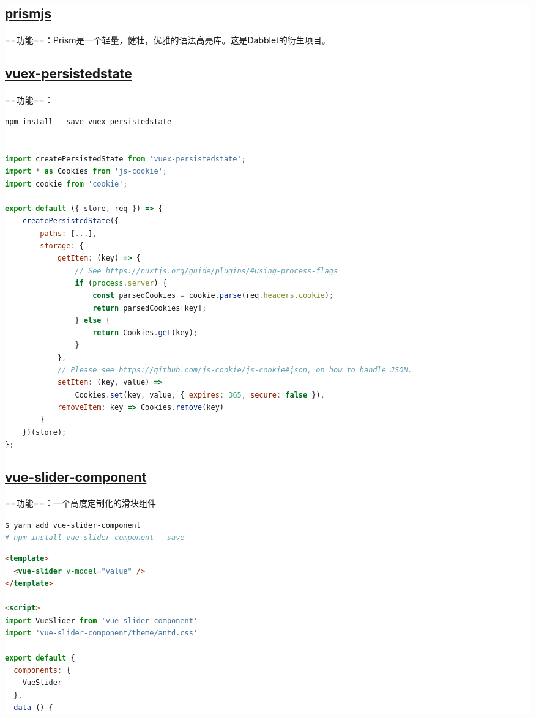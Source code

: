 ## [prismjs](https://link.zhihu.com/?target=https%3A//www.npmjs.com/package/prismjs)

==功能==：Prism是一个轻量，健壮，优雅的语法高亮库。这是Dabblet的衍生项目。

## [vuex-persistedstate](https://link.zhihu.com/?target=https%3A//www.npmjs.com/package/vuex-persistedstate)

==功能==：

```js
npm install --save vuex-persistedstate


import createPersistedState from 'vuex-persistedstate';
import * as Cookies from 'js-cookie';
import cookie from 'cookie';
 
export default ({ store, req }) => {
    createPersistedState({
        paths: [...],
        storage: {
            getItem: (key) => {
                // See https://nuxtjs.org/guide/plugins/#using-process-flags
                if (process.server) {
                    const parsedCookies = cookie.parse(req.headers.cookie);
                    return parsedCookies[key];
                } else {
                    return Cookies.get(key);
                }
            },
            // Please see https://github.com/js-cookie/js-cookie#json, on how to handle JSON.
            setItem: (key, value) =>
                Cookies.set(key, value, { expires: 365, secure: false }),
            removeItem: key => Cookies.remove(key)
        }
    })(store);
};
```

## [vue-slider-component](https://link.zhihu.com/?target=https%3A//github.com/NightCatSama/vue-slider-component/blob/master/README-CN.md)

==功能==：一个高度定制化的滑块组件

```bash
$ yarn add vue-slider-component
# npm install vue-slider-component --save
```
```html
<template>
  <vue-slider v-model="value" />
</template>

<script>
import VueSlider from 'vue-slider-component'
import 'vue-slider-component/theme/antd.css'

export default {
  components: {
    VueSlider
  },
  data () {
```